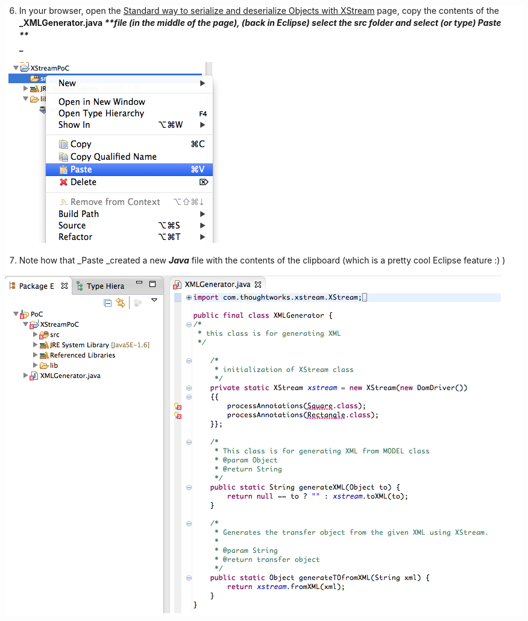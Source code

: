   
6) In your browser, open the [Standard way to serialize and deserialize Objects with XStream](http://blog.sodhanalibrary.com/2013/12/standard-way-to-serialize-and.html) page, copy the contents of the **_XMLGenerator.java _**file (in the middle of the page), (back in Eclipse) select the **_src_** folder and select (or type) **_Paste_**  
**_  
_**  


[![](images/Screen_Shot_2013-12-22_at_01_08_16.png)](http://3.bp.blogspot.com/-6J7bB7tksLY/UrZGaA-7MsI/AAAAAAAAFRk/rE1drcdL5SM/s1600/Screen+Shot+2013-12-22+at+01.08.16.png)

  
7) Note how that _Paste _created a new **_Java_** file with the contents of the clipboard (which is a pretty cool Eclipse feature :) )

[![](images/Screen_Shot_2013-12-22_at_01_10_10.png)](http://2.bp.blogspot.com/-QJTlsE_z-nE/UrZGbdWqGfI/AAAAAAAAFR0/NMqEjuX8J6s/s1600/Screen+Shot+2013-12-22+at+01.10.10.png)
